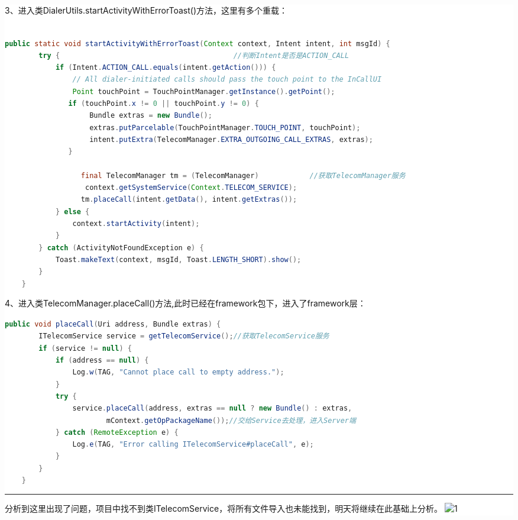 

3、进入类DialerUtils.startActivityWithErrorToast()方法，这里有多个重载：

```  java

public static void startActivityWithErrorToast(Context context, Intent intent, int msgId) {
        try {                                         //判断Intent是否是ACTION_CALL
            if (Intent.ACTION_CALL.equals(intent.getAction())) {
                // All dialer-initiated calls should pass the touch point to the InCallUI
                Point touchPoint = TouchPointManager.getInstance().getPoint();
               if (touchPoint.x != 0 || touchPoint.y != 0) {
                    Bundle extras = new Bundle();
                    extras.putParcelable(TouchPointManager.TOUCH_POINT, touchPoint);
                    intent.putExtra(TelecomManager.EXTRA_OUTGOING_CALL_EXTRAS, extras);
               }

                  final TelecomManager tm = (TelecomManager)            //获取TelecomManager服务
                   context.getSystemService(Context.TELECOM_SERVICE);
                  tm.placeCall(intent.getData(), intent.getExtras());
            } else {
                context.startActivity(intent);
            }
        } catch (ActivityNotFoundException e) {
            Toast.makeText(context, msgId, Toast.LENGTH_SHORT).show();
        }
    }
```
4、进入类TelecomManager.placeCall()方法,此时已经在framework包下，进入了framework层：
``` java
public void placeCall(Uri address, Bundle extras) {
        ITelecomService service = getTelecomService();//获取TelecomService服务
        if (service != null) {
            if (address == null) {
                Log.w(TAG, "Cannot place call to empty address.");
            }
            try {
                service.placeCall(address, extras == null ? new Bundle() : extras,
                        mContext.getOpPackageName());//交给Service去处理，进入Server端
            } catch (RemoteException e) {
                Log.e(TAG, "Error calling ITelecomService#placeCall", e);
            }
        }
    }
```
----
分析到这里出现了问题，项目中找不到类ITelecomService，将所有文件导入也未能找到，明天将继续在此基础上分析。
![1](54d7876d-6cb4-442f-b72a-6742b06b05cc_files/1.png "1")







